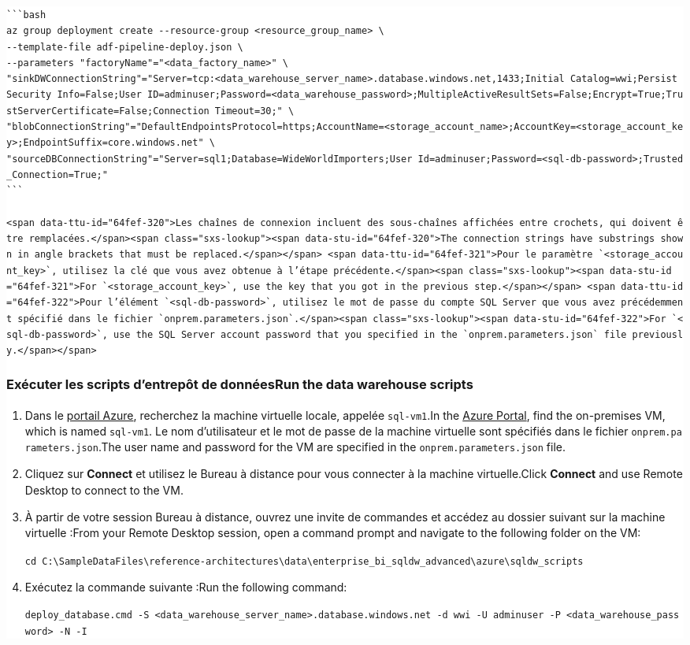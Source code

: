     ```bash
    az group deployment create --resource-group <resource_group_name> \
    --template-file adf-pipeline-deploy.json \
    --parameters "factoryName"="<data_factory_name>" \
    "sinkDWConnectionString"="Server=tcp:<data_warehouse_server_name>.database.windows.net,1433;Initial Catalog=wwi;Persist Security Info=False;User ID=adminuser;Password=<data_warehouse_password>;MultipleActiveResultSets=False;Encrypt=True;TrustServerCertificate=False;Connection Timeout=30;" \
    "blobConnectionString"="DefaultEndpointsProtocol=https;AccountName=<storage_account_name>;AccountKey=<storage_account_key>;EndpointSuffix=core.windows.net" \
    "sourceDBConnectionString"="Server=sql1;Database=WideWorldImporters;User Id=adminuser;Password=<sql-db-password>;Trusted_Connection=True;"
    ```

    <span data-ttu-id="64fef-320">Les chaînes de connexion incluent des sous-chaînes affichées entre crochets, qui doivent être remplacées.</span><span class="sxs-lookup"><span data-stu-id="64fef-320">The connection strings have substrings shown in angle brackets that must be replaced.</span></span> <span data-ttu-id="64fef-321">Pour le paramètre `<storage_account_key>`, utilisez la clé que vous avez obtenue à l’étape précédente.</span><span class="sxs-lookup"><span data-stu-id="64fef-321">For `<storage_account_key>`, use the key that you got in the previous step.</span></span> <span data-ttu-id="64fef-322">Pour l’élément `<sql-db-password>`, utilisez le mot de passe du compte SQL Server que vous avez précédemment spécifié dans le fichier `onprem.parameters.json`.</span><span class="sxs-lookup"><span data-stu-id="64fef-322">For `<sql-db-password>`, use the SQL Server account password that you specified in the `onprem.parameters.json` file previously.</span></span>

### <a name="run-the-data-warehouse-scripts"></a><span data-ttu-id="64fef-323">Exécuter les scripts d’entrepôt de données</span><span class="sxs-lookup"><span data-stu-id="64fef-323">Run the data warehouse scripts</span></span>

1. <span data-ttu-id="64fef-324">Dans le [portail Azure](https://portal.azure.com/), recherchez la machine virtuelle locale, appelée `sql-vm1`.</span><span class="sxs-lookup"><span data-stu-id="64fef-324">In the [Azure Portal](https://portal.azure.com/), find the on-premises VM, which is named `sql-vm1`.</span></span> <span data-ttu-id="64fef-325">Le nom d’utilisateur et le mot de passe de la machine virtuelle sont spécifiés dans le fichier `onprem.parameters.json`.</span><span class="sxs-lookup"><span data-stu-id="64fef-325">The user name and password for the VM are specified in the `onprem.parameters.json` file.</span></span>

2. <span data-ttu-id="64fef-326">Cliquez sur **Connect** et utilisez le Bureau à distance pour vous connecter à la machine virtuelle.</span><span class="sxs-lookup"><span data-stu-id="64fef-326">Click **Connect** and use Remote Desktop to connect to the VM.</span></span>

3. <span data-ttu-id="64fef-327">À partir de votre session Bureau à distance, ouvrez une invite de commandes et accédez au dossier suivant sur la machine virtuelle :</span><span class="sxs-lookup"><span data-stu-id="64fef-327">From your Remote Desktop session, open a command prompt and navigate to the following folder on the VM:</span></span>

    ```
    cd C:\SampleDataFiles\reference-architectures\data\enterprise_bi_sqldw_advanced\azure\sqldw_scripts
    ```

4. <span data-ttu-id="64fef-328">Exécutez la commande suivante :</span><span class="sxs-lookup"><span data-stu-id="64fef-328">Run the following command:</span></span>

    ```
    deploy_database.cmd -S <data_warehouse_server_name>.database.windows.net -d wwi -U adminuser -P <data_warehouse_password> -N -I
    ```
